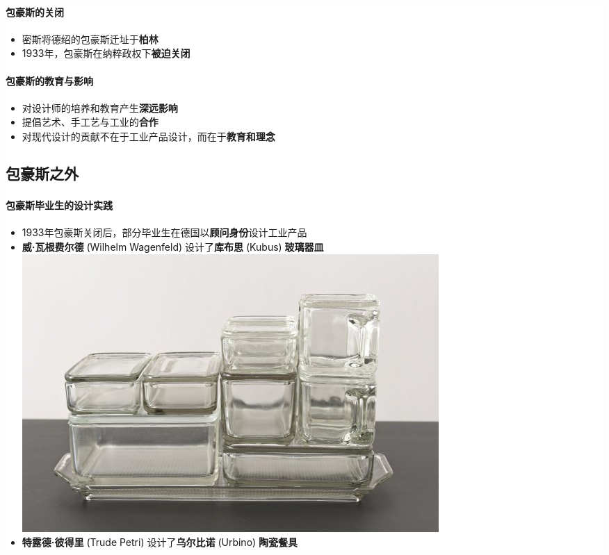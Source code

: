 #### 包豪斯的关闭
- 密斯将德绍的包豪斯迁址于**柏林**
- 1933年，包豪斯在纳粹政权下**被迫关闭**

#### 包豪斯的教育与影响
- 对设计师的培养和教育产生**深远影响**
- 提倡艺术、手工艺与工业的**合作**
- 对现代设计的贡献不在于工业产品设计，而在于**教育和理念**

## 包豪斯之外
#### 包豪斯毕业生的设计实践
- 1933年包豪斯关闭后，部分毕业生在德国以**顾问身份**设计工业产品
- **威·瓦根费尔德** (Wilhelm Wagenfeld) 设计了**库布思** (Kubus) **玻璃器皿**
![](images/2024-01-07-23-43-37.png)
- **特露德·彼得里** (Trude Petri) 设计了**乌尔比诺** (Urbino) **陶瓷餐具**